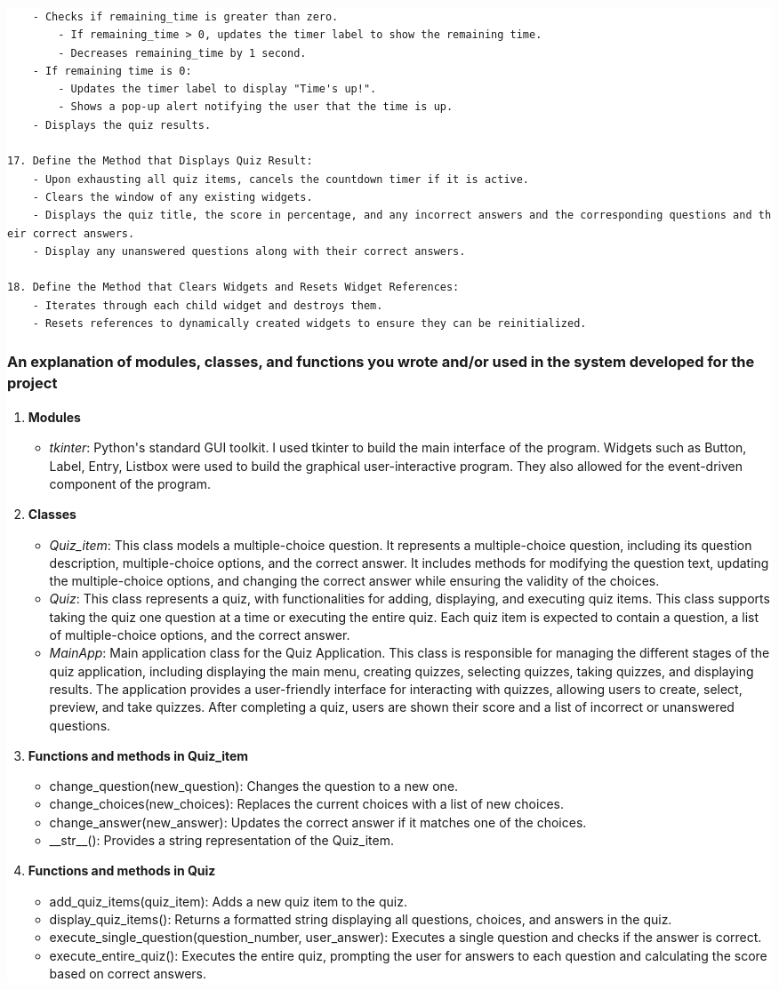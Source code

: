```
    - Checks if remaining_time is greater than zero.
        - If remaining_time > 0, updates the timer label to show the remaining time.
        - Decreases remaining_time by 1 second.
    - If remaining time is 0:
        - Updates the timer label to display "Time's up!".
        - Shows a pop-up alert notifying the user that the time is up.
    - Displays the quiz results.

17. Define the Method that Displays Quiz Result:
    - Upon exhausting all quiz items, cancels the countdown timer if it is active.
    - Clears the window of any existing widgets.
    - Displays the quiz title, the score in percentage, and any incorrect answers and the corresponding questions and their correct answers.
    - Display any unanswered questions along with their correct answers.

18. Define the Method that Clears Widgets and Resets Widget References:
    - Iterates through each child widget and destroys them.
    - Resets references to dynamically created widgets to ensure they can be reinitialized.
```
### An explanation of modules, classes, and functions you wrote and/or used in the system developed for the project

1. **Modules**
    - *tkinter*: Python's standard GUI toolkit. I used tkinter to build the main interface of the program. Widgets such as Button, Label, Entry, Listbox were used to build the graphical user-interactive program. They also allowed for the event-driven component of the program.   

2. **Classes**
    - *Quiz_item*: This class models a multiple-choice question. It represents a multiple-choice question, including its question description, multiple-choice options, and the correct answer. It includes methods for modifying the question text, updating the multiple-choice options, and changing the correct answer while ensuring the validity of the choices.
    - *Quiz*: This class represents a quiz, with functionalities for adding, displaying, and executing quiz items. This class supports taking the quiz one question at a time or executing the entire quiz. Each quiz item is expected to contain a question, a list of multiple-choice options, and the correct answer.
    - *MainApp*: Main application class for the Quiz Application. This class is responsible for managing the different stages of the quiz application, including displaying the main menu, creating quizzes, selecting quizzes, taking quizzes, and displaying results. The application provides a user-friendly interface for interacting with quizzes, allowing users to create, select, preview, and take quizzes. After completing a quiz, users are shown their score and a list of incorrect or unanswered questions.


3. **Functions and methods in Quiz_item**
    - change_question(new_question): Changes the question to a new one.
    - change_choices(new_choices): Replaces the current choices with a list of new choices.
    - change_answer(new_answer): Updates the correct answer if it matches one of the choices.
    - \_\_str\_\_(): Provides a string representation of the Quiz_item.

4. **Functions and methods in Quiz**
    - add_quiz_items(quiz_item): Adds a new quiz item to the quiz.
    - display_quiz_items(): Returns a formatted string displaying all questions, choices, and answers in the quiz.
    - execute_single_question(question_number, user_answer): Executes a single question and checks if the answer is correct.
    - execute_entire_quiz(): Executes the entire quiz, prompting the user for answers to each question and calculating the score based on correct answers.
